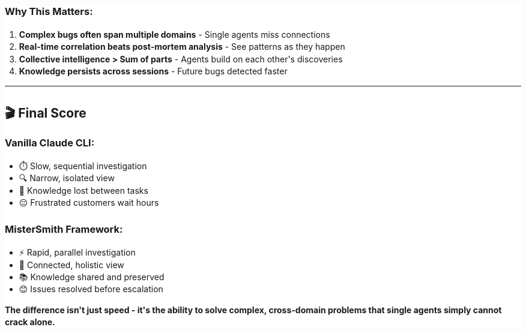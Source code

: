 ### Why This Matters:

1. **Complex bugs often span multiple domains** - Single agents miss connections
2. **Real-time correlation beats post-mortem analysis** - See patterns as they happen
3. **Collective intelligence > Sum of parts** - Agents build on each other's discoveries
4. **Knowledge persists across sessions** - Future bugs detected faster

---

## 🎬 Final Score

### Vanilla Claude CLI:
- ⏱️ Slow, sequential investigation
- 🔍 Narrow, isolated view
- 🔄 Knowledge lost between tasks
- 😔 Frustrated customers wait hours

### MisterSmith Framework:
- ⚡ Rapid, parallel investigation
- 🔗 Connected, holistic view  
- 📚 Knowledge shared and preserved
- 😊 Issues resolved before escalation

**The difference isn't just speed - it's the ability to solve complex, cross-domain problems that single agents simply cannot crack alone.**